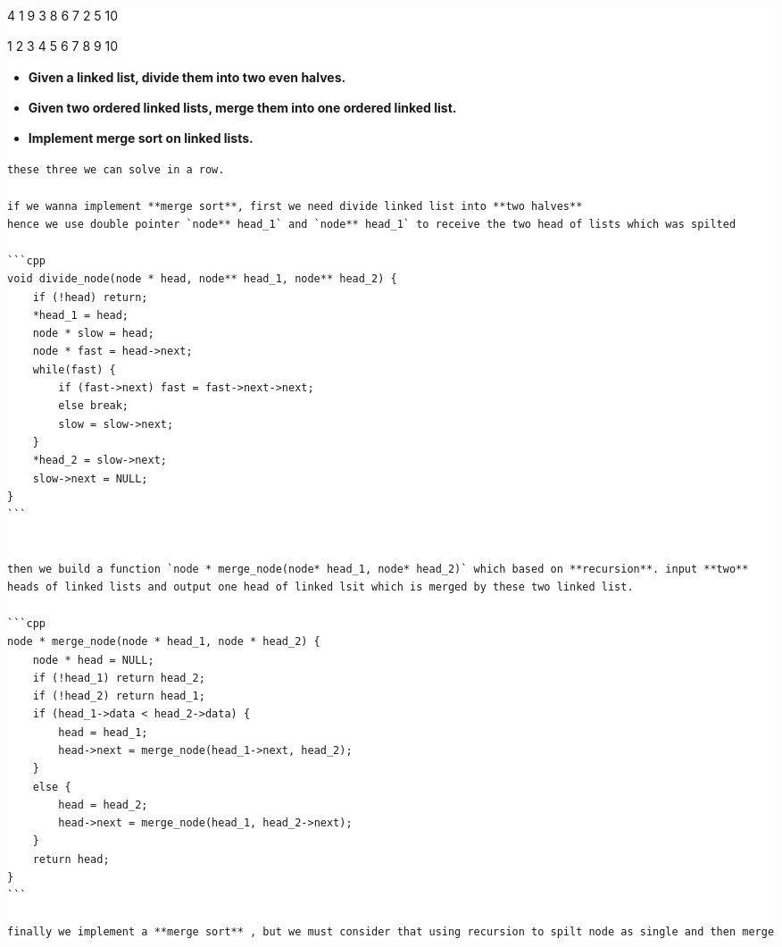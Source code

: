    4 1 9 3 8 6 7 2 5 10 

   1 2 3 4 5 6 7 8 9 10 

   + **Given a linked list, divide them into two even halves.** 

   + **Given two ordered linked lists, merge them into one ordered linked list.** 

   + **Implement merge sort on linked lists.** 

    these three we can solve in a row. 

    if we wanna implement **merge sort**, first we need divide linked list into **two halves**  
    hence we use double pointer `node** head_1` and `node** head_1` to receive the two head of lists which was spilted 
    
    ```cpp 
    void divide_node(node * head, node** head_1, node** head_2) {
        if (!head) return;
        *head_1 = head;
        node * slow = head;
        node * fast = head->next;
        while(fast) {
            if (fast->next) fast = fast->next->next;
            else break;
            slow = slow->next;
        }
        *head_2 = slow->next;
        slow->next = NULL;
    }
    ``` 


    then we build a function `node * merge_node(node* head_1, node* head_2)` which based on **recursion**. input **two**  
    heads of linked lists and output one head of linked lsit which is merged by these two linked list. 

    ```cpp 
    node * merge_node(node * head_1, node * head_2) {
        node * head = NULL;
        if (!head_1) return head_2;
        if (!head_2) return head_1;
        if (head_1->data < head_2->data) {
            head = head_1;
            head->next = merge_node(head_1->next, head_2);
        }
        else {
            head = head_2;
            head->next = merge_node(head_1, head_2->next);
        }
        return head;
    }
    ``` 

    finally we implement a **merge sort** , but we must consider that using recursion to spilt node as single and then merge 
